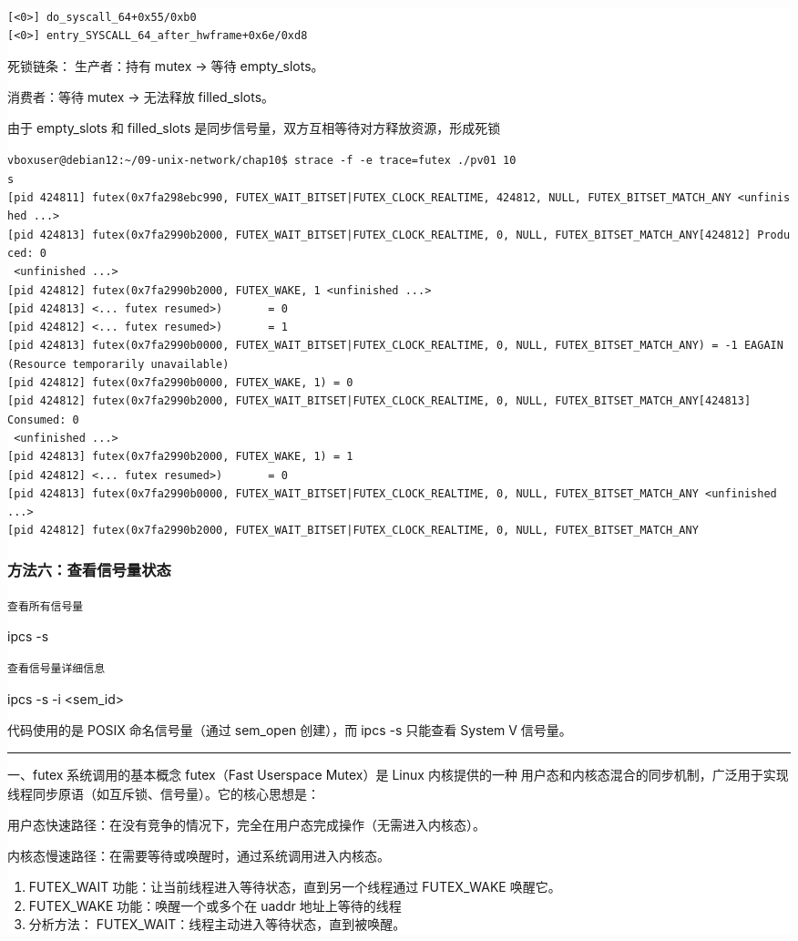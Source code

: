 ```shell
[<0>] do_syscall_64+0x55/0xb0
[<0>] entry_SYSCALL_64_after_hwframe+0x6e/0xd8
```
 死锁链条：
生产者：持有 mutex → 等待 empty_slots。

消费者：等待 mutex → 无法释放 filled_slots。

由于 empty_slots 和 filled_slots 是同步信号量，双方互相等待对方释放资源，形成死锁

```shell
vboxuser@debian12:~/09-unix-network/chap10$ strace -f -e trace=futex ./pv01 10
s
[pid 424811] futex(0x7fa298ebc990, FUTEX_WAIT_BITSET|FUTEX_CLOCK_REALTIME, 424812, NULL, FUTEX_BITSET_MATCH_ANY <unfinished ...>
[pid 424813] futex(0x7fa2990b2000, FUTEX_WAIT_BITSET|FUTEX_CLOCK_REALTIME, 0, NULL, FUTEX_BITSET_MATCH_ANY[424812] Produced: 0
 <unfinished ...>
[pid 424812] futex(0x7fa2990b2000, FUTEX_WAKE, 1 <unfinished ...>
[pid 424813] <... futex resumed>)       = 0
[pid 424812] <... futex resumed>)       = 1
[pid 424813] futex(0x7fa2990b0000, FUTEX_WAIT_BITSET|FUTEX_CLOCK_REALTIME, 0, NULL, FUTEX_BITSET_MATCH_ANY) = -1 EAGAIN (Resource temporarily unavailable)
[pid 424812] futex(0x7fa2990b0000, FUTEX_WAKE, 1) = 0
[pid 424812] futex(0x7fa2990b2000, FUTEX_WAIT_BITSET|FUTEX_CLOCK_REALTIME, 0, NULL, FUTEX_BITSET_MATCH_ANY[424813]                Consumed: 0
 <unfinished ...>
[pid 424813] futex(0x7fa2990b2000, FUTEX_WAKE, 1) = 1
[pid 424812] <... futex resumed>)       = 0
[pid 424813] futex(0x7fa2990b0000, FUTEX_WAIT_BITSET|FUTEX_CLOCK_REALTIME, 0, NULL, FUTEX_BITSET_MATCH_ANY <unfinished ...>
[pid 424812] futex(0x7fa2990b2000, FUTEX_WAIT_BITSET|FUTEX_CLOCK_REALTIME, 0, NULL, FUTEX_BITSET_MATCH_ANY

```

### 方法六：查看信号量状态
`查看所有信号量`

ipcs -s

`查看信号量详细信息`

ipcs -s -i <sem_id>

代码使用的是 POSIX 命名信号量（通过 sem_open 创建），而 ipcs -s 只能查看 System V 信号量。


---
一、futex 系统调用的基本概念
futex（Fast Userspace Mutex）是 Linux 内核提供的一种 用户态和内核态混合的同步机制，广泛用于实现线程同步原语（如互斥锁、信号量）。它的核心思想是：

用户态快速路径：在没有竞争的情况下，完全在用户态完成操作（无需进入内核态）。

内核态慢速路径：在需要等待或唤醒时，通过系统调用进入内核态。
1. FUTEX_WAIT
功能：让当前线程进入等待状态，直到另一个线程通过 FUTEX_WAKE 唤醒它。
2. FUTEX_WAKE
功能：唤醒一个或多个在 uaddr 地址上等待的线程
3. 分析方法：
FUTEX_WAIT：线程主动进入等待状态，直到被唤醒。
